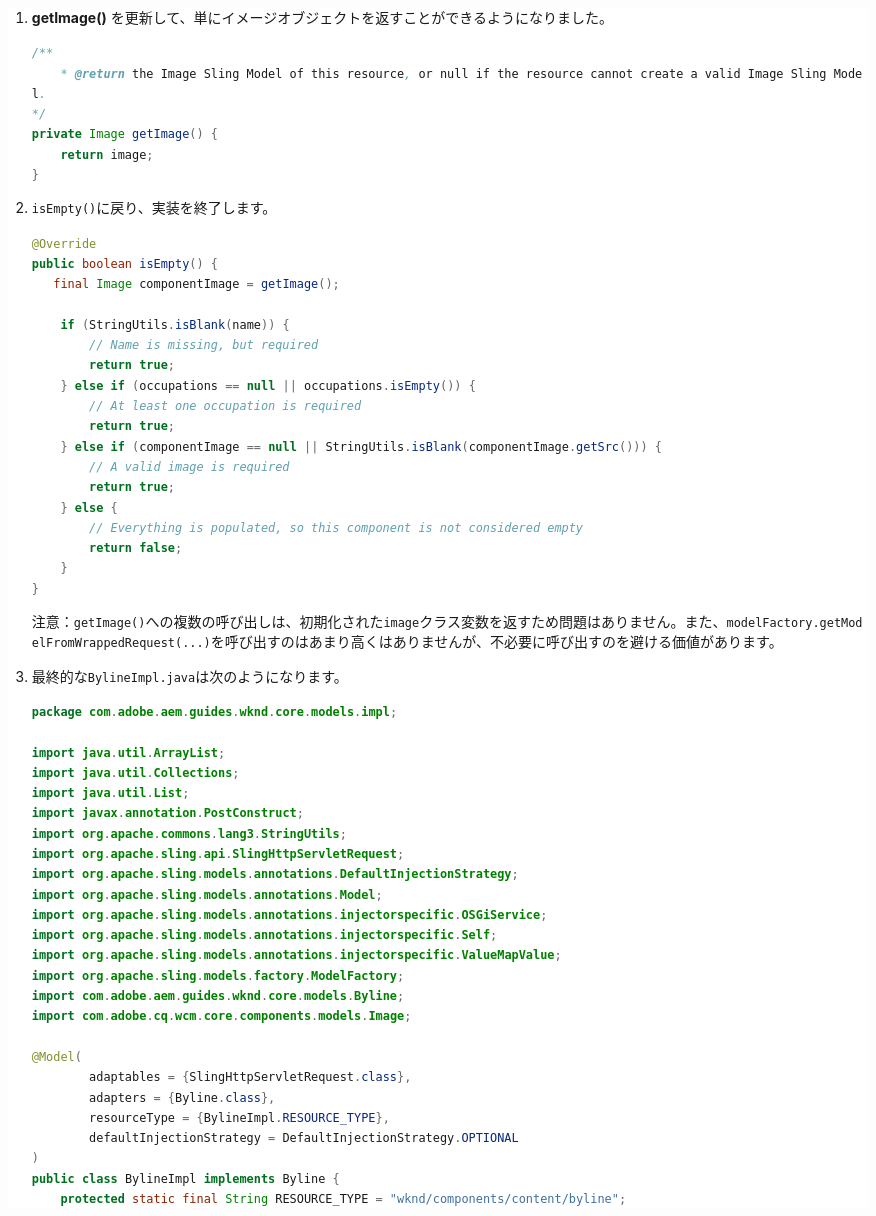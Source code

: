 1. **getImage()** を更新して、単にイメージオブジェクトを返すことができるようになりました。

   ```java
   /**
       * @return the Image Sling Model of this resource, or null if the resource cannot create a valid Image Sling Model.
   */
   private Image getImage() {
       return image;
   }
   ```

1. `isEmpty()`に戻り、実装を終了します。

   ```java
   @Override
   public boolean isEmpty() {
      final Image componentImage = getImage();
   
       if (StringUtils.isBlank(name)) {
           // Name is missing, but required
           return true;
       } else if (occupations == null || occupations.isEmpty()) {
           // At least one occupation is required
           return true;
       } else if (componentImage == null || StringUtils.isBlank(componentImage.getSrc())) {
           // A valid image is required
           return true;
       } else {
           // Everything is populated, so this component is not considered empty
           return false;
       }
   }
   ```

   注意：`getImage()`への複数の呼び出しは、初期化された`image`クラス変数を返すため問題はありません。また、`modelFactory.getModelFromWrappedRequest(...)`を呼び出すのはあまり高くはありませんが、不必要に呼び出すのを避ける価値があります。

1. 最終的な`BylineImpl.java`は次のようになります。


   ```java
   package com.adobe.aem.guides.wknd.core.models.impl;
   
   import java.util.ArrayList;
   import java.util.Collections;
   import java.util.List;
   import javax.annotation.PostConstruct;
   import org.apache.commons.lang3.StringUtils;
   import org.apache.sling.api.SlingHttpServletRequest;
   import org.apache.sling.models.annotations.DefaultInjectionStrategy;
   import org.apache.sling.models.annotations.Model;
   import org.apache.sling.models.annotations.injectorspecific.OSGiService;
   import org.apache.sling.models.annotations.injectorspecific.Self;
   import org.apache.sling.models.annotations.injectorspecific.ValueMapValue;
   import org.apache.sling.models.factory.ModelFactory;
   import com.adobe.aem.guides.wknd.core.models.Byline;
   import com.adobe.cq.wcm.core.components.models.Image;
   
   @Model(
           adaptables = {SlingHttpServletRequest.class},
           adapters = {Byline.class},
           resourceType = {BylineImpl.RESOURCE_TYPE},
           defaultInjectionStrategy = DefaultInjectionStrategy.OPTIONAL
   )
   public class BylineImpl implements Byline {
       protected static final String RESOURCE_TYPE = "wknd/components/content/byline";
   
   ```